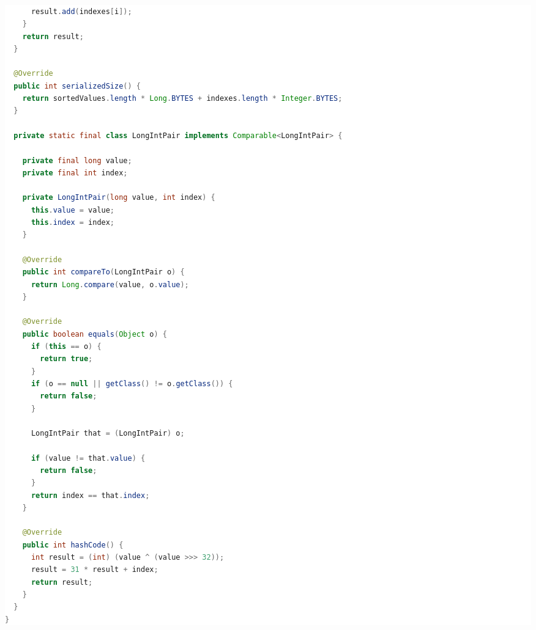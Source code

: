 ```java
      result.add(indexes[i]);
    }
    return result;
  }

  @Override
  public int serializedSize() {
    return sortedValues.length * Long.BYTES + indexes.length * Integer.BYTES;
  }

  private static final class LongIntPair implements Comparable<LongIntPair> {

    private final long value;
    private final int index;

    private LongIntPair(long value, int index) {
      this.value = value;
      this.index = index;
    }

    @Override
    public int compareTo(LongIntPair o) {
      return Long.compare(value, o.value);
    }

    @Override
    public boolean equals(Object o) {
      if (this == o) {
        return true;
      }
      if (o == null || getClass() != o.getClass()) {
        return false;
      }

      LongIntPair that = (LongIntPair) o;

      if (value != that.value) {
        return false;
      }
      return index == that.index;
    }

    @Override
    public int hashCode() {
      int result = (int) (value ^ (value >>> 32));
      result = 31 * result + index;
      return result;
    }
  }
}
```
